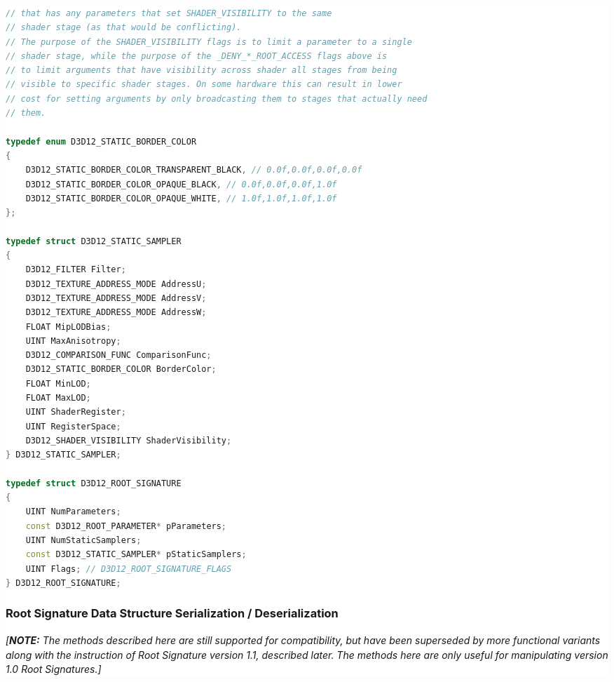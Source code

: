 ```C++
// that has any parameters that set SHADER_VISIBILITY to the same
// shader stage (as that would be conflicting).
// The purpose of the SHADER_VISIBILITY flags is to limit a parameter to a single
// shader stage, while the purpose of the _DENY_*_ROOT_ACCESS flags above is
// to limit arguments that have visibility across shader all stages from being
// visible to specific shader stages. On some hardware this can result in lower
// cost for setting arguments by only broadcasting them to stages that actually need
// them.

typedef enum D3D12_STATIC_BORDER_COLOR
{
    D3D12_STATIC_BORDER_COLOR_TRANSPARENT_BLACK, // 0.0f,0.0f,0.0f,0.0f
    D3D12_STATIC_BORDER_COLOR_OPAQUE_BLACK, // 0.0f,0.0f,0.0f,1.0f
    D3D12_STATIC_BORDER_COLOR_OPAQUE_WHITE, // 1.0f,1.0f,1.0f,1.0f
};

typedef struct D3D12_STATIC_SAMPLER
{
    D3D12_FILTER Filter;
    D3D12_TEXTURE_ADDRESS_MODE AddressU;
    D3D12_TEXTURE_ADDRESS_MODE AddressV;
    D3D12_TEXTURE_ADDRESS_MODE AddressW;
    FLOAT MipLODBias;
    UINT MaxAnisotropy;
    D3D12_COMPARISON_FUNC ComparisonFunc;
    D3D12_STATIC_BORDER_COLOR BorderColor;
    FLOAT MinLOD;
    FLOAT MaxLOD;
    UINT ShaderRegister;
    UINT RegisterSpace;
    D3D12_SHADER_VISIBILITY ShaderVisibility;
} D3D12_STATIC_SAMPLER;

typedef struct D3D12_ROOT_SIGNATURE
{
    UINT NumParameters;
    const D3D12_ROOT_PARAMETER* pParameters;
    UINT NumStaticSamplers;
    const D3D12_STATIC_SAMPLER* pStaticSamplers;
    UINT Flags; // D3D12_ROOT_SIGNATURE_FLAGS
} D3D12_ROOT_SIGNATURE;
```

### Root Signature Data Structure Serialization / Deserialization

*[**NOTE:** The methods described here are still supported for
compatibility, but have been superseded by more functional variants
along with the instruction of Root Signature version 1.1, described
later. The methods here are only useful for manipulating version 1.0
Root Signatures.]*
